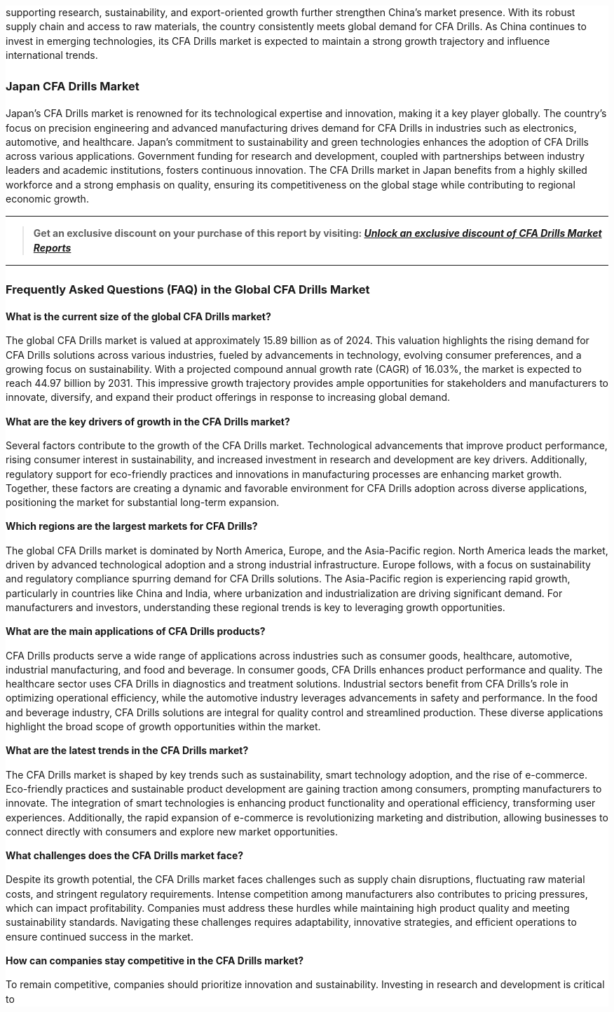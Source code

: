 supporting research, sustainability, and export-oriented growth further strengthen China&rsquo;s market presence. With its robust supply chain and access to raw materials, the country consistently meets global demand for CFA Drills. As China continues to invest in emerging technologies, its CFA Drills market is expected to maintain a strong growth trajectory and influence international trends.</p><h3>Japan CFA Drills Market</h3><p>Japan&rsquo;s CFA Drills market is renowned for its technological expertise and innovation, making it a key player globally. The country&rsquo;s focus on precision engineering and advanced manufacturing drives demand for CFA Drills in industries such as electronics, automotive, and healthcare. Japan&rsquo;s commitment to sustainability and green technologies enhances the adoption of CFA Drills across various applications. Government funding for research and development, coupled with partnerships between industry leaders and academic institutions, fosters continuous innovation. The CFA Drills market in Japan benefits from a highly skilled workforce and a strong emphasis on quality, ensuring its competitiveness on the global stage while contributing to regional economic growth.</p><hr /><blockquote><p><strong>Get an exclusive discount on your purchase of this report by visiting: <em><a href="://marketresearchpulse.com/ask-for-discount/65655?utm_source=Github&amp;utm_medium=029">Unlock an exclusive discount of CFA Drills Market Reports</a></em>&nbsp;</strong></p></blockquote><hr /><h3>Frequently Asked Questions (FAQ) in the Global CFA Drills Market</h3><p><strong>What is the current size of the global CFA Drills market?</strong></p><p>The global CFA Drills market is valued at approximately 15.89 billion as of 2024. This valuation highlights the rising demand for CFA Drills solutions across various industries, fueled by advancements in technology, evolving consumer preferences, and a growing focus on sustainability. With a projected compound annual growth rate (CAGR) of 16.03%, the market is expected to reach 44.97 billion by 2031. This impressive growth trajectory provides ample opportunities for stakeholders and manufacturers to innovate, diversify, and expand their product offerings in response to increasing global demand.</p><p><strong>What are the key drivers of growth in the CFA Drills market?</strong></p><p>Several factors contribute to the growth of the CFA Drills market. Technological advancements that improve product performance, rising consumer interest in sustainability, and increased investment in research and development are key drivers. Additionally, regulatory support for eco-friendly practices and innovations in manufacturing processes are enhancing market growth. Together, these factors are creating a dynamic and favorable environment for CFA Drills adoption across diverse applications, positioning the market for substantial long-term expansion.</p><p><strong>Which regions are the largest markets for CFA Drills?</strong></p><p>The global CFA Drills market is dominated by North America, Europe, and the Asia-Pacific region. North America leads the market, driven by advanced technological adoption and a strong industrial infrastructure. Europe follows, with a focus on sustainability and regulatory compliance spurring demand for CFA Drills solutions. The Asia-Pacific region is experiencing rapid growth, particularly in countries like China and India, where urbanization and industrialization are driving significant demand. For manufacturers and investors, understanding these regional trends is key to leveraging growth opportunities.</p><p><strong>What are the main applications of CFA Drills products?</strong></p><p>CFA Drills products serve a wide range of applications across industries such as consumer goods, healthcare, automotive, industrial manufacturing, and food and beverage. In consumer goods, CFA Drills enhances product performance and quality. The healthcare sector uses CFA Drills in diagnostics and treatment solutions. Industrial sectors benefit from CFA Drills&rsquo;s role in optimizing operational efficiency, while the automotive industry leverages advancements in safety and performance. In the food and beverage industry, CFA Drills solutions are integral for quality control and streamlined production. These diverse applications highlight the broad scope of growth opportunities within the market.</p><p><strong>What are the latest trends in the CFA Drills market?</strong></p><p>The CFA Drills market is shaped by key trends such as sustainability, smart technology adoption, and the rise of e-commerce. Eco-friendly practices and sustainable product development are gaining traction among consumers, prompting manufacturers to innovate. The integration of smart technologies is enhancing product functionality and operational efficiency, transforming user experiences. Additionally, the rapid expansion of e-commerce is revolutionizing marketing and distribution, allowing businesses to connect directly with consumers and explore new market opportunities.</p><p><strong>What challenges does the CFA Drills market face?</strong></p><p>Despite its growth potential, the CFA Drills market faces challenges such as supply chain disruptions, fluctuating raw material costs, and stringent regulatory requirements. Intense competition among manufacturers also contributes to pricing pressures, which can impact profitability. Companies must address these hurdles while maintaining high product quality and meeting sustainability standards. Navigating these challenges requires adaptability, innovative strategies, and efficient operations to ensure continued success in the market.</p><p><strong>How can companies stay competitive in the CFA Drills market?</strong></p><p>To remain competitive, companies should prioritize innovation and sustainability. Investing in research and development is critical to